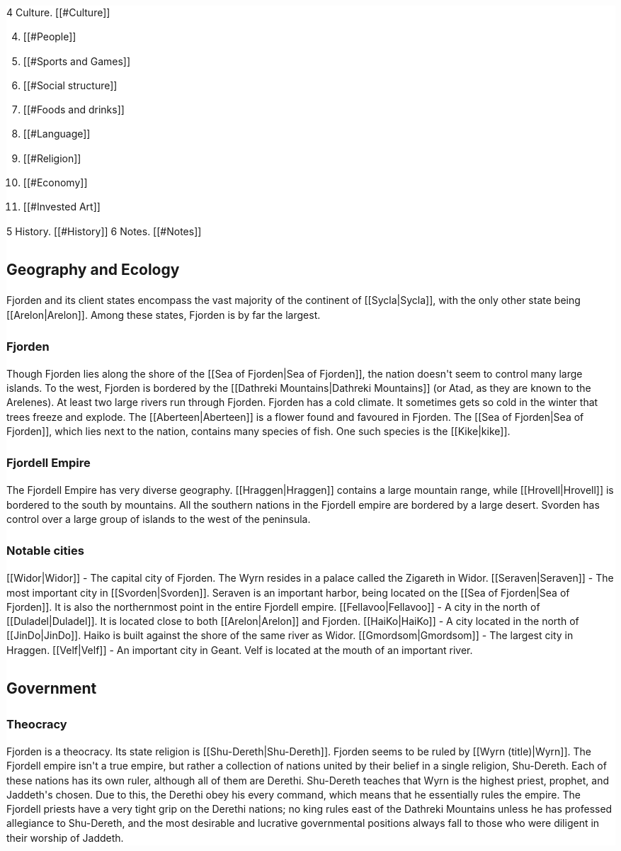 
4 Culture. [[#Culture]] 

4. [[#People]] 

4. [[#Sports and Games]] 
4. [[#Social structure]] 
4. [[#Foods and drinks]] 


4. [[#Language]] 
4. [[#Religion]] 
4. [[#Economy]] 
4. [[#Invested Art]] 


5 History. [[#History]] 
6 Notes. [[#Notes]] 


## Geography and Ecology
Fjorden and its client states encompass the vast majority of the continent of [[Sycla\|Sycla]], with the only other state being [[Arelon\|Arelon]]. Among these states, Fjorden is by far the largest.

### Fjorden
Though Fjorden lies along the shore of the [[Sea of Fjorden\|Sea of Fjorden]], the nation doesn't seem to control many large islands. To the west, Fjorden is bordered by the [[Dathreki Mountains\|Dathreki Mountains]] (or Atad, as they are known to the Arelenes). At least two large rivers run through Fjorden. Fjorden has a cold climate. It sometimes gets so cold in the winter that trees freeze and explode.
The [[Aberteen\|Aberteen]] is a flower found and favoured in Fjorden. The [[Sea of Fjorden\|Sea of Fjorden]], which lies next to the nation, contains many species of fish. One such species is the [[Kike\|kike]].

### Fjordell Empire
The Fjordell Empire has very diverse geography. [[Hraggen\|Hraggen]] contains a large mountain range, while [[Hrovell\|Hrovell]] is bordered to the south by mountains. All the southern nations in the Fjordell empire are bordered by a large desert. Svorden has control over a large group of islands to the west of the peninsula.

### Notable cities
[[Widor\|Widor]] - The capital city of Fjorden. The Wyrn resides in a palace called the Zigareth in Widor.
[[Seraven\|Seraven]] - The most important city in [[Svorden\|Svorden]]. Seraven is an important harbor, being located on the [[Sea of Fjorden\|Sea of Fjorden]]. It is also the northernmost point in the entire Fjordell empire.
[[Fellavoo\|Fellavoo]] - A city in the north of [[Duladel\|Duladel]]. It is located close to both [[Arelon\|Arelon]] and Fjorden.
[[HaiKo\|HaiKo]] - A city located in the north of [[JinDo\|JinDo]]. Haiko is built against the shore of the same river as Widor.
[[Gmordsom\|Gmordsom]] - The largest city in Hraggen.
[[Velf\|Velf]] - An important city in Geant. Velf is located at the mouth of an important river.
## Government
### Theocracy
Fjorden is a theocracy. Its state religion is [[Shu-Dereth\|Shu-Dereth]].
Fjorden seems to be ruled by [[Wyrn (title)\|Wyrn]]. The Fjordell empire isn't a true empire, but rather a collection of nations united by their belief in a single religion, Shu-Dereth. Each of these nations has its own ruler, although all of them are Derethi. Shu-Dereth teaches that Wyrn is the highest priest, prophet, and Jaddeth's chosen. Due to this, the Derethi obey his every command, which means that he essentially rules the empire. The Fjordell priests have a very tight grip on the Derethi nations; no king rules east of the Dathreki Mountains unless he has professed allegiance to Shu-Dereth, and the most desirable and lucrative governmental positions always fall to those who were diligent in their worship of Jaddeth.